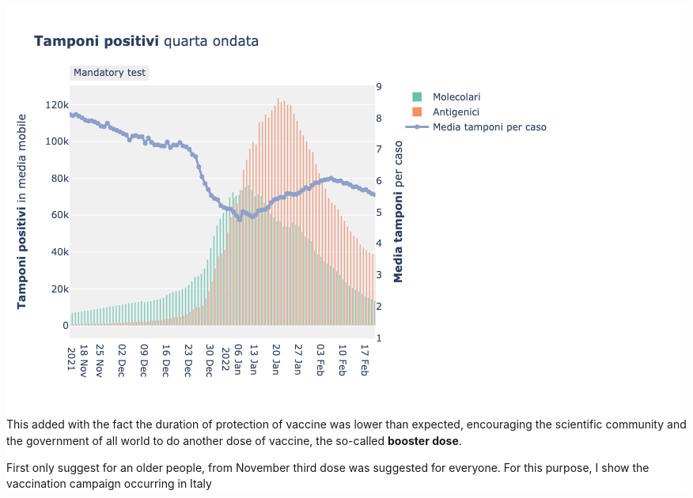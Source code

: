 ![fig22](./images/fig22.png)

This added with the fact the duration of protection of vaccine was lower than expected, encouraging the scientific community and the government of all world to do another dose of vaccine, the so-called **booster dose**.

First only suggest for an older people, from November third dose was suggested for everyone. For this purpose, I show the vaccination campaign occurring in Italy
